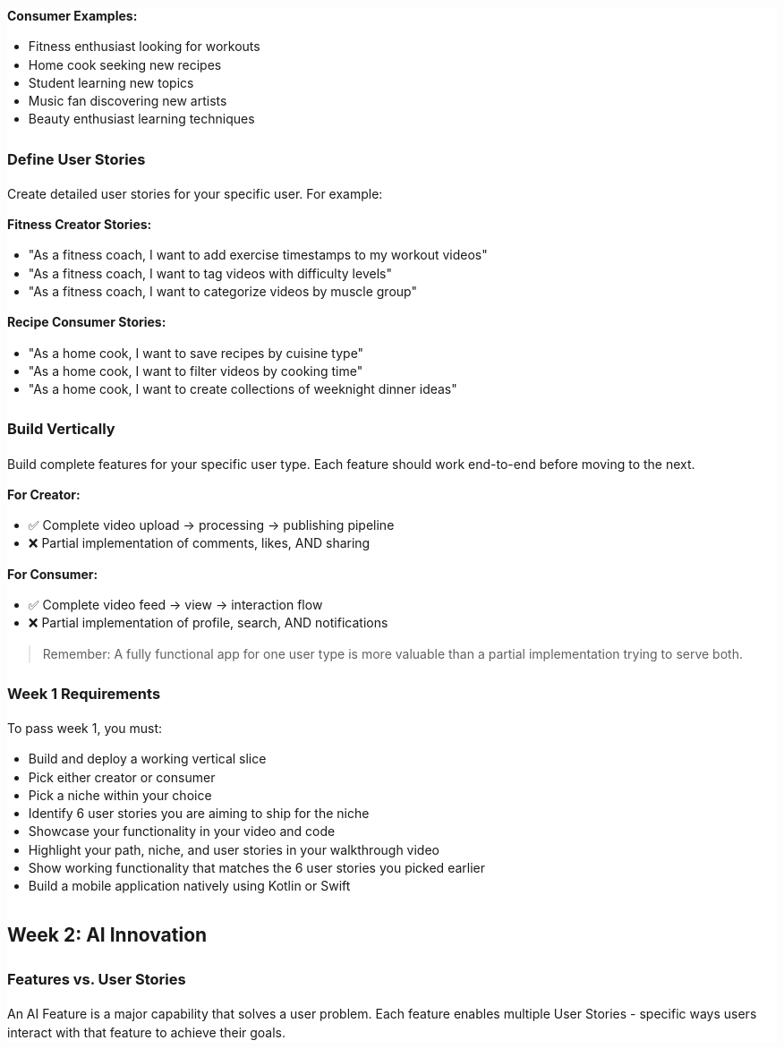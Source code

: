 **Consumer Examples:**
- Fitness enthusiast looking for workouts
- Home cook seeking new recipes
- Student learning new topics
- Music fan discovering new artists
- Beauty enthusiast learning techniques

### Define User Stories
Create detailed user stories for your specific user. For example:

**Fitness Creator Stories:**
- "As a fitness coach, I want to add exercise timestamps to my workout videos"
- "As a fitness coach, I want to tag videos with difficulty levels"
- "As a fitness coach, I want to categorize videos by muscle group"

**Recipe Consumer Stories:**
- "As a home cook, I want to save recipes by cuisine type"
- "As a home cook, I want to filter videos by cooking time"
- "As a home cook, I want to create collections of weeknight dinner ideas"

### Build Vertically
Build complete features for your specific user type. Each feature should work end-to-end before moving to the next.

**For Creator:**
- ✅ Complete video upload → processing → publishing pipeline
- ❌ Partial implementation of comments, likes, AND sharing

**For Consumer:**
- ✅ Complete video feed → view → interaction flow
- ❌ Partial implementation of profile, search, AND notifications

> Remember: A fully functional app for one user type is more valuable than a partial implementation trying to serve both.

### Week 1 Requirements
To pass week 1, you must:
- Build and deploy a working vertical slice
- Pick either creator or consumer
- Pick a niche within your choice
- Identify 6 user stories you are aiming to ship for the niche
- Showcase your functionality in your video and code
- Highlight your path, niche, and user stories in your walkthrough video
- Show working functionality that matches the 6 user stories you picked earlier
- Build a mobile application natively using Kotlin or Swift

## Week 2: AI Innovation

### Features vs. User Stories
An AI Feature is a major capability that solves a user problem. Each feature enables multiple User Stories - specific ways users interact with that feature to achieve their goals.
